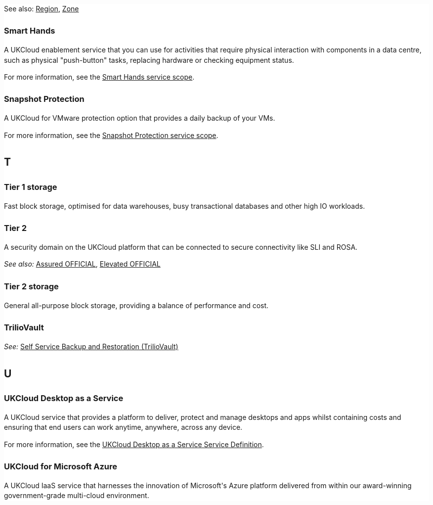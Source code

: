 See also: [Region](#region), [Zone](#zone)

### Smart Hands

A UKCloud enablement service that you can use for activities that require physical interaction with components in a data centre, such as physical "push-button" tasks, replacing hardware or checking equipment status.

For more information, see the [Smart Hands service scope](../enablement/enbl-sco-smart-hands.md).

### Snapshot Protection

A UKCloud for VMware protection option that provides a daily backup of your VMs.

For more information, see the [Snapshot Protection service scope](../vmware/vmw-sco-snapshot-protection.md).

## T

### Tier 1 storage

Fast block storage, optimised for data warehouses, busy transactional databases and other high IO workloads.

### Tier 2

A security domain on the UKCloud platform that can be connected to secure connectivity like SLI and ROSA.

*See also:* [Assured OFFICIAL](#assured-official), [Elevated OFFICIAL](#elevated-official)

### Tier 2 storage

General all-purpose block storage, providing a balance of performance and cost.

### TrilioVault

*See:* [Self Service Backup and Restoration (TrilioVault)](#self-service-backup-and-restoration-triliovault)

## U

### UKCloud Desktop as a Service

A UKCloud service that provides a platform to deliver, protect and manage desktops and apps whilst containing costs and ensuring that end users can work anytime, anywhere, across any device.

For more information, see the [UKCloud Desktop as a Service Service Definition](../daas/daas-sd.md).

### UKCloud for Microsoft Azure

A UKCloud IaaS service that harnesses the innovation of Microsoft's Azure platform delivered from within our award-winning government-grade multi-cloud environment.
